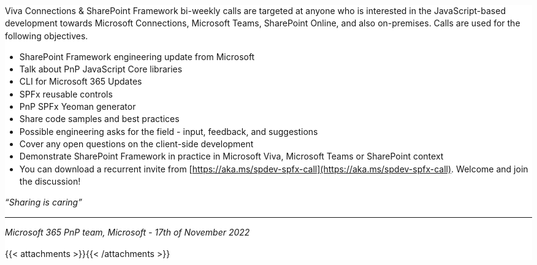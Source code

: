 Viva Connections & SharePoint Framework bi-weekly calls are targeted at anyone who is interested in the JavaScript-based development towards Microsoft Connections, Microsoft Teams, SharePoint Online, and also on-premises. Calls are used for the following objectives.

*   SharePoint Framework engineering update from Microsoft
*   Talk about PnP JavaScript Core libraries
*   CLI for Microsoft 365 Updates
*   SPFx reusable controls
*   PnP SPFx Yeoman generator
*   Share code samples and best practices
*   Possible engineering asks for the field - input, feedback, and suggestions
*   Cover any open questions on the client-side development
*   Demonstrate SharePoint Framework in practice in Microsoft Viva, Microsoft Teams or SharePoint context
*   You can download a recurrent invite from [https://aka.ms/spdev-spfx-call](https://aka.ms/spdev-spfx-call). Welcome and join the discussion!


*“Sharing is caring”*

* * *

*Microsoft 365 PnP team, Microsoft - 17th of November 2022*

{{< attachments >}}{{< /attachments >}}
